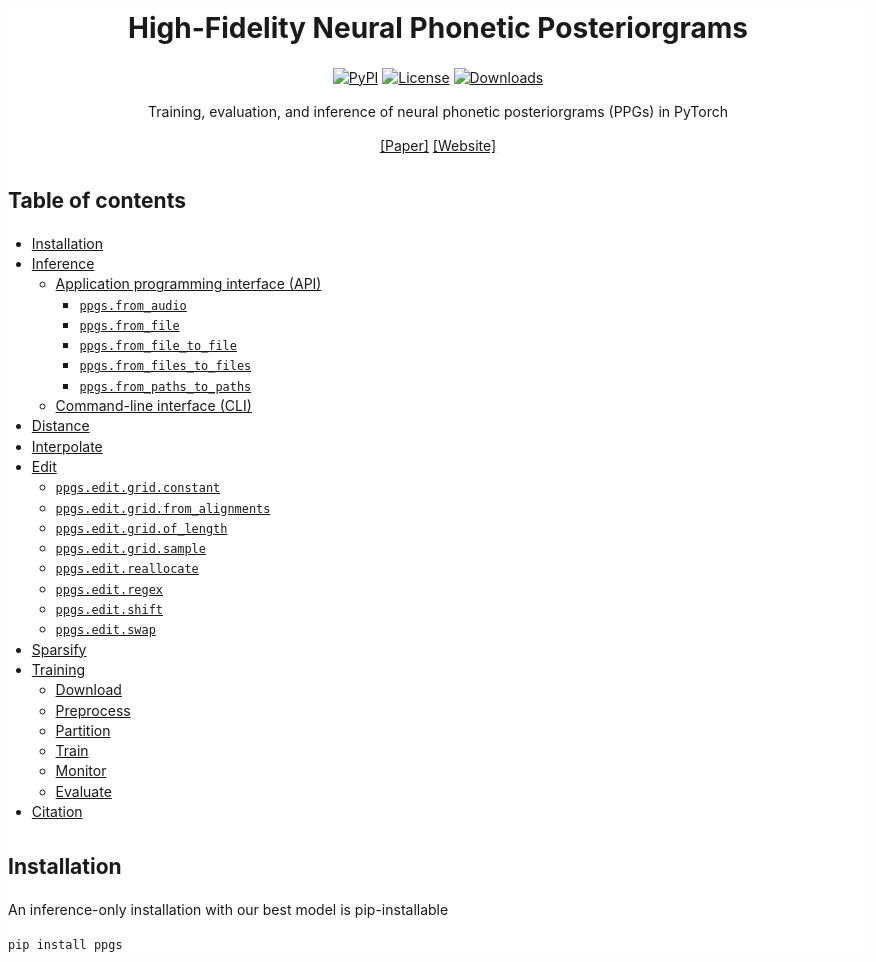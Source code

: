 <h1 align="center">High-Fidelity Neural Phonetic Posteriorgrams</h1>
<div align="center">

[![PyPI](https://img.shields.io/pypi/v/ppgs.svg)](https://pypi.python.org/pypi/ppgs)
[![License](https://img.shields.io/badge/License-MIT-blue.svg)](https://opensource.org/licenses/MIT)
[![Downloads](https://static.pepy.tech/badge/ppgs)](https://pepy.tech/project/ppgs)

Training, evaluation, and inference of neural phonetic posteriorgrams (PPGs) in PyTorch

[[Paper]](https://www.maxrmorrison.com/pdfs/churchwell2024high.pdf) [[Website]](https://www.maxrmorrison.com/sites/ppgs/)
</div>


## Table of contents

- [Installation](#installation)
- [Inference](#inference)
    * [Application programming interface (API)](#application-programming-interface-api)
        * [`ppgs.from_audio`](#ppgsfrom_audio)
        * [`ppgs.from_file`](#ppgsfrom_file)
        * [`ppgs.from_file_to_file`](#ppgsfrom_file_to_file)
        * [`ppgs.from_files_to_files`](#ppgsfrom_files_to_files)
        * [`ppgs.from_paths_to_paths`](#ppgsfrom_paths_to_paths)
    * [Command-line interface (CLI)](#command-line-interface-cli)
- [Distance](#distance)
- [Interpolate](#interpolate)
- [Edit](#edit)
    * [`ppgs.edit.grid.constant`](#ppgseditgridconstant)
    * [`ppgs.edit.grid.from_alignments`](#ppgseditgridfrom_alignments)
    * [`ppgs.edit.grid.of_length`](#ppgseditgridof_length)
    * [`ppgs.edit.grid.sample`](#ppgseditgridsample)
    * [`ppgs.edit.reallocate`](#ppgseditreallocate)
    * [`ppgs.edit.regex`](#ppgseditregex)
    * [`ppgs.edit.shift`](#ppgseditshift)
    * [`ppgs.edit.swap`](#ppgseditswap)
- [Sparsify](#sparsify)
- [Training](#training)
    * [Download](#download)
    * [Preprocess](#preprocess)
    * [Partition](#partition)
    * [Train](#train)
    * [Monitor](#monitor)
    * [Evaluate](#evaluate)
- [Citation](#citation)


## Installation

An inference-only installation with our best model is pip-installable

`pip install ppgs`
